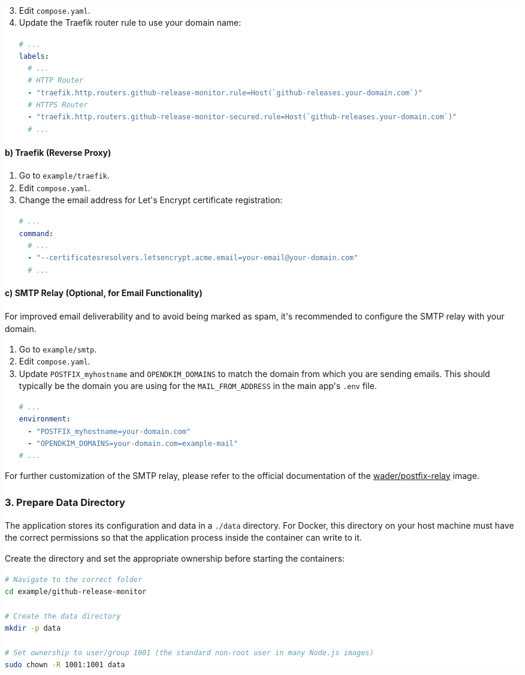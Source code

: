 3. Edit `compose.yaml`.
4. Update the Traefik router rule to use your domain name:
   ```yaml
   # ...
   labels:
     # ...
     # HTTP Router
     - "traefik.http.routers.github-release-monitor.rule=Host(`github-releases.your-domain.com`)"
     # HTTPS Router
     - "traefik.http.routers.github-release-monitor-secured.rule=Host(`github-releases.your-domain.com`)"
     # ...
   ```

#### b) Traefik (Reverse Proxy)
1. Go to `example/traefik`.
2. Edit `compose.yaml`.
3. Change the email address for Let's Encrypt certificate registration:
   ```yaml
   # ...
   command:
     # ...
     - "--certificatesresolvers.letsencrypt.acme.email=your-email@your-domain.com"
     # ...
   ```

#### c) SMTP Relay (Optional, for Email Functionality)
For improved email deliverability and to avoid being marked as spam, it's recommended to configure the SMTP relay with your domain.
1. Go to `example/smtp`.
2. Edit `compose.yaml`.
3. Update `POSTFIX_myhostname` and `OPENDKIM_DOMAINS` to match the domain from which you are sending emails. This should typically be the domain you are using for the `MAIL_FROM_ADDRESS` in the main app's `.env` file.
   ```yaml
   # ...
   environment:
     - "POSTFIX_myhostname=your-domain.com"
     - "OPENDKIM_DOMAINS=your-domain.com=example-mail"
   # ...
   ```
For further customization of the SMTP relay, please refer to the official documentation of the [wader/postfix-relay](https://github.com/wader/postfix-relay) image.

### 3. Prepare Data Directory
The application stores its configuration and data in a `./data` directory. For Docker, this directory on your host machine must have the correct permissions so that the application process inside the container can write to it.

Create the directory and set the appropriate ownership before starting the containers:
```bash
# Navigate to the correct folder
cd example/github-release-monitor

# Create the data directory
mkdir -p data

# Set ownership to user/group 1001 (the standard non-root user in many Node.js images)
sudo chown -R 1001:1001 data
```
